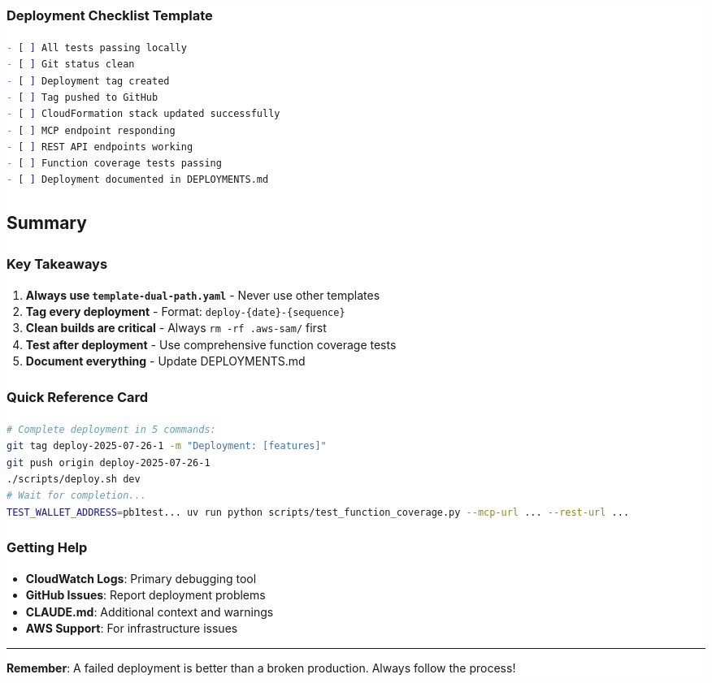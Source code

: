 ### Deployment Checklist Template

```markdown
- [ ] All tests passing locally
- [ ] Git status clean
- [ ] Deployment tag created
- [ ] Tag pushed to GitHub
- [ ] CloudFormation stack updated successfully
- [ ] MCP endpoint responding
- [ ] REST API endpoints working
- [ ] Function coverage tests passing
- [ ] Deployment documented in DEPLOYMENTS.md
```

## Summary

### Key Takeaways

1. **Always use `template-dual-path.yaml`** - Never use other templates
2. **Tag every deployment** - Format: `deploy-{date}-{sequence}`
3. **Clean builds are critical** - Always `rm -rf .aws-sam/` first
4. **Test after deployment** - Use comprehensive function coverage tests
5. **Document everything** - Update DEPLOYMENTS.md

### Quick Reference Card

```bash
# Complete deployment in 5 commands:
git tag deploy-2025-07-26-1 -m "Deployment: [features]"
git push origin deploy-2025-07-26-1
./scripts/deploy.sh dev
# Wait for completion...
TEST_WALLET_ADDRESS=pb1test... uv run python scripts/test_function_coverage.py --mcp-url ... --rest-url ...
```

### Getting Help

- **CloudWatch Logs**: Primary debugging tool
- **GitHub Issues**: Report deployment problems
- **CLAUDE.md**: Additional context and warnings
- **AWS Support**: For infrastructure issues

---

**Remember**: A failed deployment is better than a broken production. Always follow the process!